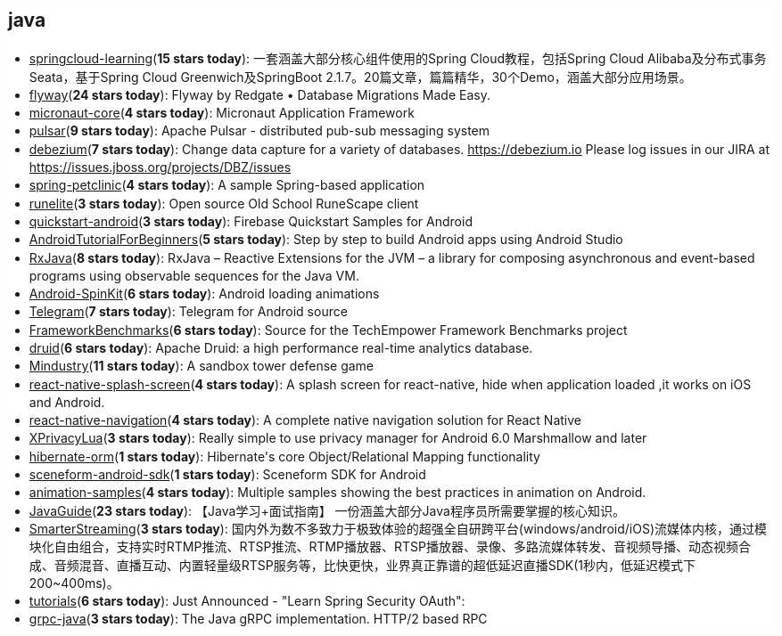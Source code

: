 ## java
* [springcloud-learning](https://github.com/macrozheng/springcloud-learning)(**15 stars today**): 一套涵盖大部分核心组件使用的Spring Cloud教程，包括Spring Cloud Alibaba及分布式事务Seata，基于Spring Cloud Greenwich及SpringBoot 2.1.7。20篇文章，篇篇精华，30个Demo，涵盖大部分应用场景。
* [flyway](https://github.com/flyway/flyway)(**24 stars today**): Flyway by Redgate • Database Migrations Made Easy.
* [micronaut-core](https://github.com/micronaut-projects/micronaut-core)(**4 stars today**): Micronaut Application Framework
* [pulsar](https://github.com/apache/pulsar)(**9 stars today**): Apache Pulsar - distributed pub-sub messaging system
* [debezium](https://github.com/debezium/debezium)(**7 stars today**): Change data capture for a variety of databases. https://debezium.io Please log issues in our JIRA at https://issues.jboss.org/projects/DBZ/issues
* [spring-petclinic](https://github.com/spring-projects/spring-petclinic)(**4 stars today**): A sample Spring-based application
* [runelite](https://github.com/runelite/runelite)(**3 stars today**): Open source Old School RuneScape client
* [quickstart-android](https://github.com/firebase/quickstart-android)(**3 stars today**): Firebase Quickstart Samples for Android
* [AndroidTutorialForBeginners](https://github.com/hussien89aa/AndroidTutorialForBeginners)(**5 stars today**): Step by step to build Android apps using Android Studio
* [RxJava](https://github.com/ReactiveX/RxJava)(**8 stars today**): RxJava – Reactive Extensions for the JVM – a library for composing asynchronous and event-based programs using observable sequences for the Java VM.
* [Android-SpinKit](https://github.com/ybq/Android-SpinKit)(**6 stars today**): Android loading animations
* [Telegram](https://github.com/DrKLO/Telegram)(**7 stars today**): Telegram for Android source
* [FrameworkBenchmarks](https://github.com/TechEmpower/FrameworkBenchmarks)(**6 stars today**): Source for the TechEmpower Framework Benchmarks project
* [druid](https://github.com/apache/druid)(**6 stars today**): Apache Druid: a high performance real-time analytics database.
* [Mindustry](https://github.com/Anuken/Mindustry)(**11 stars today**): A sandbox tower defense game
* [react-native-splash-screen](https://github.com/crazycodeboy/react-native-splash-screen)(**4 stars today**): A splash screen for react-native, hide when application loaded ,it works on iOS and Android.
* [react-native-navigation](https://github.com/wix/react-native-navigation)(**4 stars today**): A complete native navigation solution for React Native
* [XPrivacyLua](https://github.com/M66B/XPrivacyLua)(**3 stars today**): Really simple to use privacy manager for Android 6.0 Marshmallow and later
* [hibernate-orm](https://github.com/hibernate/hibernate-orm)(**1 stars today**): Hibernate's core Object/Relational Mapping functionality
* [sceneform-android-sdk](https://github.com/google-ar/sceneform-android-sdk)(**1 stars today**): Sceneform SDK for Android
* [animation-samples](https://github.com/android/animation-samples)(**4 stars today**): Multiple samples showing the best practices in animation on Android.
* [JavaGuide](https://github.com/Snailclimb/JavaGuide)(**23 stars today**): 【Java学习+面试指南】 一份涵盖大部分Java程序员所需要掌握的核心知识。
* [SmarterStreaming](https://github.com/daniulive/SmarterStreaming)(**3 stars today**): 国内外为数不多致力于极致体验的超强全自研跨平台(windows/android/iOS)流媒体内核，通过模块化自由组合，支持实时RTMP推流、RTSP推流、RTMP播放器、RTSP播放器、录像、多路流媒体转发、音视频导播、动态视频合成、音频混音、直播互动、内置轻量级RTSP服务等，比快更快，业界真正靠谱的超低延迟直播SDK(1秒内，低延迟模式下200~400ms)。
* [tutorials](https://github.com/eugenp/tutorials)(**6 stars today**): Just Announced - "Learn Spring Security OAuth":
* [grpc-java](https://github.com/grpc/grpc-java)(**3 stars today**): The Java gRPC implementation. HTTP/2 based RPC
